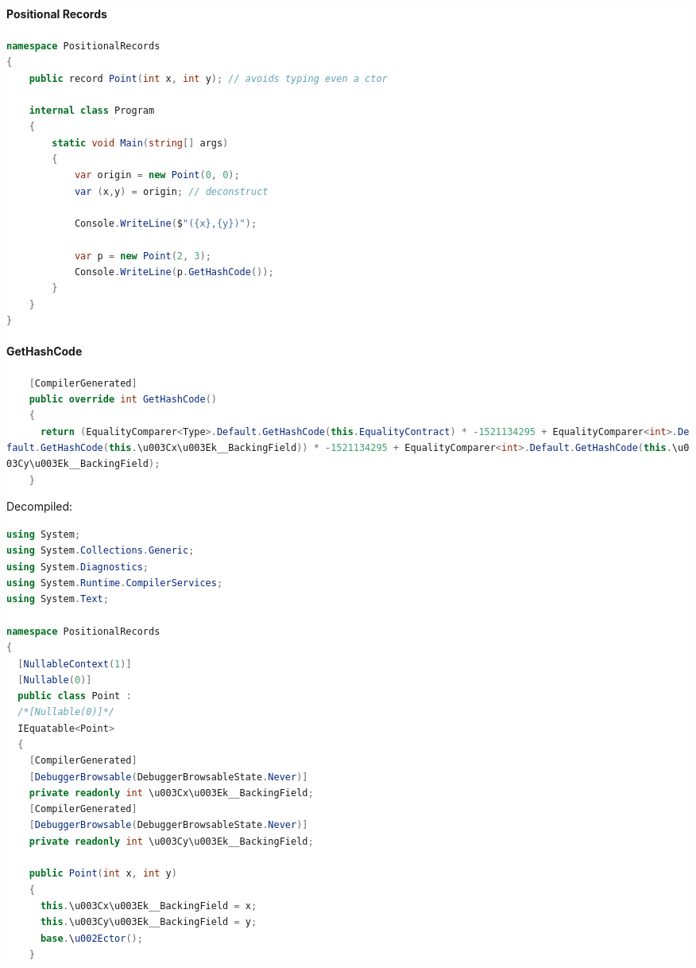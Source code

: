 #### Positional Records

```cs
namespace PositionalRecords
{
    public record Point(int x, int y); // avoids typing even a ctor

    internal class Program
    {
        static void Main(string[] args)
        {
            var origin = new Point(0, 0);
            var (x,y) = origin; // deconstruct

            Console.WriteLine($"({x},{y})");

            var p = new Point(2, 3);
            Console.WriteLine(p.GetHashCode());
        }
    }
}
```

#### GetHashCode

```cs
    [CompilerGenerated]
    public override int GetHashCode()
    {
      return (EqualityComparer<Type>.Default.GetHashCode(this.EqualityContract) * -1521134295 + EqualityComparer<int>.Default.GetHashCode(this.\u003Cx\u003Ek__BackingField)) * -1521134295 + EqualityComparer<int>.Default.GetHashCode(this.\u003Cy\u003Ek__BackingField);
    }
```

Decompiled:

```cs
using System;
using System.Collections.Generic;
using System.Diagnostics;
using System.Runtime.CompilerServices;
using System.Text;

namespace PositionalRecords
{
  [NullableContext(1)]
  [Nullable(0)]
  public class Point : 
  /*[Nullable(0)]*/
  IEquatable<Point>
  {
    [CompilerGenerated]
    [DebuggerBrowsable(DebuggerBrowsableState.Never)]
    private readonly int \u003Cx\u003Ek__BackingField;
    [CompilerGenerated]
    [DebuggerBrowsable(DebuggerBrowsableState.Never)]
    private readonly int \u003Cy\u003Ek__BackingField;

    public Point(int x, int y)
    {
      this.\u003Cx\u003Ek__BackingField = x;
      this.\u003Cy\u003Ek__BackingField = y;
      base.\u002Ector();
    }

```